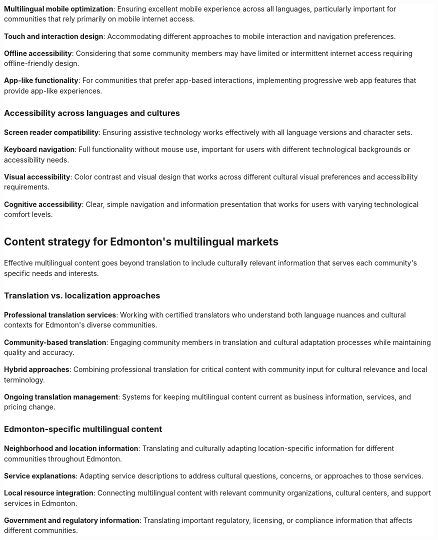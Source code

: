 **Multilingual mobile optimization**: Ensuring excellent mobile experience across all languages, particularly important for communities that rely primarily on mobile internet access.

**Touch and interaction design**: Accommodating different approaches to mobile interaction and navigation preferences.

**Offline accessibility**: Considering that some community members may have limited or intermittent internet access requiring offline-friendly design.

**App-like functionality**: For communities that prefer app-based interactions, implementing progressive web app features that provide app-like experiences.

### Accessibility across languages and cultures

**Screen reader compatibility**: Ensuring assistive technology works effectively with all language versions and character sets.

**Keyboard navigation**: Full functionality without mouse use, important for users with different technological backgrounds or accessibility needs.

**Visual accessibility**: Color contrast and visual design that works across different cultural visual preferences and accessibility requirements.

**Cognitive accessibility**: Clear, simple navigation and information presentation that works for users with varying technological comfort levels.

## Content strategy for Edmonton's multilingual markets

Effective multilingual content goes beyond translation to include culturally relevant information that serves each community's specific needs and interests.

### Translation vs. localization approaches

**Professional translation services**: Working with certified translators who understand both language nuances and cultural contexts for Edmonton's diverse communities.

**Community-based translation**: Engaging community members in translation and cultural adaptation processes while maintaining quality and accuracy.

**Hybrid approaches**: Combining professional translation for critical content with community input for cultural relevance and local terminology.

**Ongoing translation management**: Systems for keeping multilingual content current as business information, services, and pricing change.

### Edmonton-specific multilingual content

**Neighborhood and location information**: Translating and culturally adapting location-specific information for different communities throughout Edmonton.

**Service explanations**: Adapting service descriptions to address cultural questions, concerns, or approaches to those services.

**Local resource integration**: Connecting multilingual content with relevant community organizations, cultural centers, and support services in Edmonton.

**Government and regulatory information**: Translating important regulatory, licensing, or compliance information that affects different communities.
